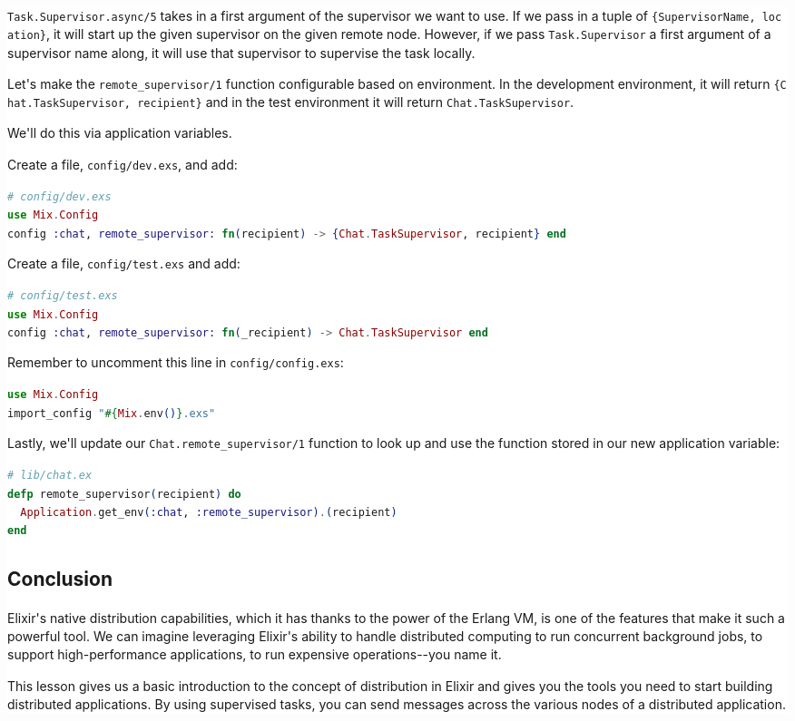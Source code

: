 `Task.Supervisor.async/5` takes in a first argument of the supervisor we want to use.
If we pass in a tuple of `{SupervisorName, location}`, it will start up the given supervisor on the given remote node.
However, if we pass `Task.Supervisor` a first argument of a supervisor name along, it will use that supervisor to supervise the task locally.

Let's make the `remote_supervisor/1` function configurable based on environment.
In the development environment, it will return `{Chat.TaskSupervisor, recipient}` and in the test environment it will return `Chat.TaskSupervisor`.

We'll do this via application variables.

Create a file, `config/dev.exs`, and add:

```elixir
# config/dev.exs
use Mix.Config
config :chat, remote_supervisor: fn(recipient) -> {Chat.TaskSupervisor, recipient} end
```

Create a file, `config/test.exs` and add:

```elixir
# config/test.exs
use Mix.Config
config :chat, remote_supervisor: fn(_recipient) -> Chat.TaskSupervisor end
```

Remember to uncomment this line in `config/config.exs`:

```elixir
use Mix.Config
import_config "#{Mix.env()}.exs"
```

Lastly, we'll update our `Chat.remote_supervisor/1` function to look up and use the function stored in our new application variable:

```elixir
# lib/chat.ex
defp remote_supervisor(recipient) do
  Application.get_env(:chat, :remote_supervisor).(recipient)
end
```

## Conclusion

Elixir's native distribution capabilities, which it has thanks to the power of the Erlang VM, is one of the features that make it such a powerful tool.
We can imagine leveraging Elixir's ability to handle distributed computing to run concurrent background jobs, to support high-performance applications, to run expensive operations--you name it.

This lesson gives us a basic introduction to the concept of distribution in Elixir and gives you the tools you need to start building distributed applications.
By using supervised tasks, you can send messages across the various nodes of a distributed application.
